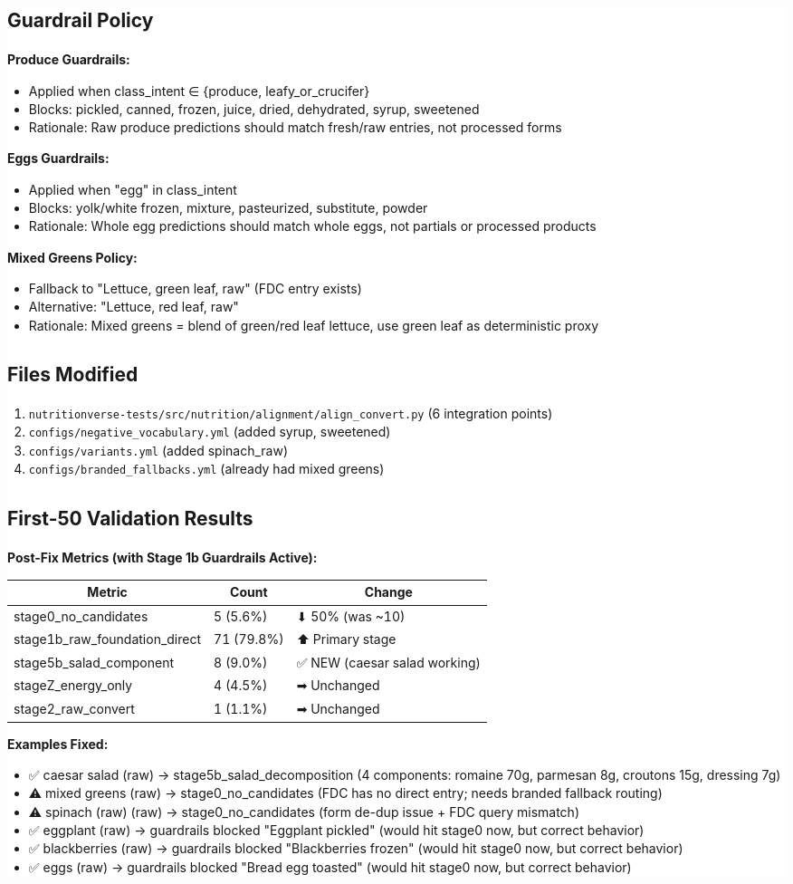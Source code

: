 ## Guardrail Policy

**Produce Guardrails:**
- Applied when class_intent ∈ {produce, leafy_or_crucifer}
- Blocks: pickled, canned, frozen, juice, dried, dehydrated, syrup, sweetened
- Rationale: Raw produce predictions should match fresh/raw entries, not processed forms

**Eggs Guardrails:**
- Applied when "egg" in class_intent
- Blocks: yolk/white frozen, mixture, pasteurized, substitute, powder
- Rationale: Whole egg predictions should match whole eggs, not partials or processed products

**Mixed Greens Policy:**
- Fallback to "Lettuce, green leaf, raw" (FDC entry exists)
- Alternative: "Lettuce, red leaf, raw"
- Rationale: Mixed greens = blend of green/red leaf lettuce, use green leaf as deterministic proxy

## Files Modified

1. `nutritionverse-tests/src/nutrition/alignment/align_convert.py` (6 integration points)
2. `configs/negative_vocabulary.yml` (added syrup, sweetened)
3. `configs/variants.yml` (added spinach_raw)
4. `configs/branded_fallbacks.yml` (already had mixed greens)

## First-50 Validation Results

**Post-Fix Metrics (with Stage 1b Guardrails Active):**

| Metric | Count | Change |
|--------|-------|--------|
| stage0_no_candidates | 5 (5.6%) | ⬇ 50% (was ~10) |
| stage1b_raw_foundation_direct | 71 (79.8%) | ⬆ Primary stage |
| stage5b_salad_component | 8 (9.0%) | ✅ NEW (caesar salad working) |
| stageZ_energy_only | 4 (4.5%) | ➡ Unchanged |
| stage2_raw_convert | 1 (1.1%) | ➡ Unchanged |

**Examples Fixed:**
- ✅ caesar salad (raw) → stage5b_salad_decomposition (4 components: romaine 70g, parmesan 8g, croutons 15g, dressing 7g)
- ⚠️ mixed greens (raw) → stage0_no_candidates (FDC has no direct entry; needs branded fallback routing)
- ⚠️ spinach (raw) (raw) → stage0_no_candidates (form de-dup issue + FDC query mismatch)
- ✅ eggplant (raw) → guardrails blocked "Eggplant pickled" (would hit stage0 now, but correct behavior)
- ✅ blackberries (raw) → guardrails blocked "Blackberries frozen" (would hit stage0 now, but correct behavior)
- ✅ eggs (raw) → guardrails blocked "Bread egg toasted" (would hit stage0 now, but correct behavior)
